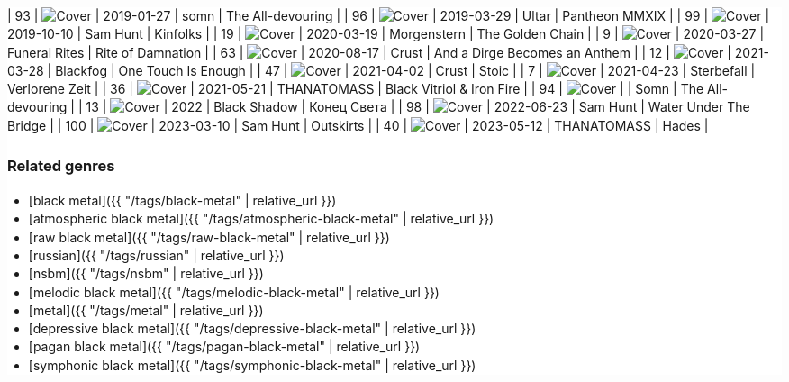 | 93 | ![Cover](https://i.discogs.com/5AwzruB2RL_I9WYytsxTvocidPNwzwV4vuq0oFhcm8A/rs:fit/g:sm/q:40/h:150/w:150/czM6Ly9kaXNjb2dz/LWRhdGFiYXNlLWlt/YWdlcy9SLTEzMTMy/OTMwLTE1NDg2MjEw/NDAtNjExOS5qcGVn.jpeg) | 2019-01-27 | somn | The All-devouring |
| 96 | ![Cover](https://i.discogs.com/zxminrRrMBjQoNyi69BduClOrad27m_zYP6TeEsIYyQ/rs:fit/g:sm/q:40/h:150/w:150/czM6Ly9kaXNjb2dz/LWRhdGFiYXNlLWlt/YWdlcy9SLTEzNDM3/MjMyLTE1NTQxOTg5/NTAtOTgxMS5qcGVn.jpeg) | 2019-03-29 | Ultar | Pantheon MMXIX |
| 99 | ![Cover](https://i.discogs.com/7qh3cVqK0seNhle8QOquXXBWyE3PqPsOr_u3Zeb7yEI/rs:fit/g:sm/q:40/h:150/w:150/czM6Ly9kaXNjb2dz/LWRhdGFiYXNlLWlt/YWdlcy9SLTE1NDQy/MjEyLTE1OTE1OTA2/ODQtMzI2NC5qcGVn.jpeg) | 2019-10-10 | Sam Hunt | Kinfolks |
| 19 | ![Cover](https://i.discogs.com/gA16o3boBJxhEK5YW42HwHY7h5hl8H9y3q7zbTEm4bk/rs:fit/g:sm/q:40/h:150/w:150/czM6Ly9kaXNjb2dz/LWRhdGFiYXNlLWlt/YWdlcy9SLTE1MjQ4/NzI0LTE1ODg2NjMz/OTYtNzE2Ni5qcGVn.jpeg) | 2020-03-19 | Morgenstern | The Golden Chain |
| 9 | ![Cover](https://i.discogs.com/dK4v-QIy2JYp5qdEPRRHNpRXRmCDyzsUv7upCGjkTD8/rs:fit/g:sm/q:40/h:150/w:150/czM6Ly9kaXNjb2dz/LWRhdGFiYXNlLWlt/YWdlcy9SLTE1MTE3/MTUxLTE1OTQ5MjQy/NTctMjY0OS5qcGVn.jpeg) | 2020-03-27 | Funeral Rites | Rite of Damnation |
| 63 | ![Cover](https://i.discogs.com/GP-qhf3HOru5aM36qBj79oC055YssUqN04tIimbn6DA/rs:fit/g:sm/q:40/h:150/w:150/czM6Ly9kaXNjb2dz/LWRhdGFiYXNlLWlt/YWdlcy9SLTE0OTU5/ODYyLTE1ODQ3NDc4/NjEtODE4Ny5qcGVn.jpeg) | 2020-08-17 | Crust | And a Dirge Becomes an Anthem |
| 12 | ![Cover](https://i.discogs.com/lLIKXYonljNRvaOF5d0Bj4rlIGiXkdW0-jzCUJdQJFY/rs:fit/g:sm/q:40/h:150/w:150/czM6Ly9kaXNjb2dz/LWRhdGFiYXNlLWlt/YWdlcy9SLTMwNTA2/MDQxLTE3MTQwOTI4/ODctNjgyMi5qcGVn.jpeg) | 2021-03-28 | Blackfog | One Touch Is Enough |
| 47 | ![Cover](https://i.discogs.com/PoBb-sihyG86Wu75sOlaB7F5HSsg0VfXVh0kekSw1EE/rs:fit/g:sm/q:40/h:150/w:150/czM6Ly9kaXNjb2dz/LWRhdGFiYXNlLWlt/YWdlcy9SLTE4NDc1/OTAwLTE2MTk0NzY0/MTYtNzk4NC5qcGVn.jpeg) | 2021-04-02 | Crust | Stoic |
| 7 | ![Cover](https://i.discogs.com/QBn7C4wRdbIdWDn4rXwFmjQzYHHMS7RunoDl6X88LsU/rs:fit/g:sm/q:40/h:150/w:150/czM6Ly9kaXNjb2dz/LWRhdGFiYXNlLWlt/YWdlcy9SLTE4NDIw/MjE0LTE2MTkxNjcx/NDAtMjY4My5qcGVn.jpeg) | 2021-04-23 | Sterbefall | Verlorene Zeit |
| 36 | ![Cover](https://i.discogs.com/h4XGy_yxGq2bfKn6_eMig_7H3KYvotOCtV49C00KLL4/rs:fit/g:sm/q:40/h:150/w:150/czM6Ly9kaXNjb2dz/LWRhdGFiYXNlLWlt/YWdlcy9SLTE4ODM2/ODUxLTE2MjE3MDI5/NDEtMzc1OC5qcGVn.jpeg) | 2021-05-21 | THANATOMASS | Black Vitriol &amp; Iron Fire |
| 94 | ![Cover](https://lastfm.freetls.fastly.net/i/u/34s/cc6235475ac20fcbeca2a6452a3abbc8.png) |  | Somn | The All-devouring |
| 13 | ![Cover](https://i.discogs.com/gy7ywhz2xZdtLyOSi-bjWtoXlKt8iqu-QL2jGxxEmP8/rs:fit/g:sm/q:40/h:150/w:150/czM6Ly9kaXNjb2dz/LWRhdGFiYXNlLWlt/YWdlcy9SLTc0MTAw/MDMtMTQ0MDkyNzky/Mi04NDY1LmpwZWc.jpeg) | 2022 | Black Shadow | Конец Света |
| 98 | ![Cover](https://i.discogs.com/PxKUXwHf6swBK0vgbZ1Fjk83s8yWclHILimHBRAB8zg/rs:fit/g:sm/q:40/h:150/w:150/czM6Ly9kaXNjb2dz/LWRhdGFiYXNlLWlt/YWdlcy9SLTI2NDQz/NTMyLTE2Nzg5OTU5/MzYtNjY5MS5qcGVn.jpeg) | 2022-06-23 | Sam Hunt | Water Under The Bridge |
| 100 | ![Cover](https://i.discogs.com/kh3JEgxmBR8AWj4YIMxxBlOK1Wq4d-VtvDckDc3aWQ4/rs:fit/g:sm/q:40/h:150/w:150/czM6Ly9kaXNjb2dz/LWRhdGFiYXNlLWlt/YWdlcy9SLTI4MTE2/ODUzLTE2OTMzNTIx/NDktODkwMS5qcGVn.jpeg) | 2023-03-10 | Sam Hunt | Outskirts |
| 40 | ![Cover](https://i.discogs.com/4S2sCBPXIS04ota3A1yH67Wm0-gQFZjPqDkyopaEwDY/rs:fit/g:sm/q:40/h:150/w:150/czM6Ly9kaXNjb2dz/LWRhdGFiYXNlLWlt/YWdlcy9SLTI3MjMy/NzE2LTE2ODU4NzIx/MjgtMjI3NC5qcGVn.jpeg) | 2023-05-12 | THANATOMASS | Hades |

### Related genres

- [black metal]({{ "/tags/black-metal" | relative_url }})
- [atmospheric black metal]({{ "/tags/atmospheric-black-metal" | relative_url }})
- [raw black metal]({{ "/tags/raw-black-metal" | relative_url }})
- [russian]({{ "/tags/russian" | relative_url }})
- [nsbm]({{ "/tags/nsbm" | relative_url }})
- [melodic black metal]({{ "/tags/melodic-black-metal" | relative_url }})
- [metal]({{ "/tags/metal" | relative_url }})
- [depressive black metal]({{ "/tags/depressive-black-metal" | relative_url }})
- [pagan black metal]({{ "/tags/pagan-black-metal" | relative_url }})
- [symphonic black metal]({{ "/tags/symphonic-black-metal" | relative_url }})
